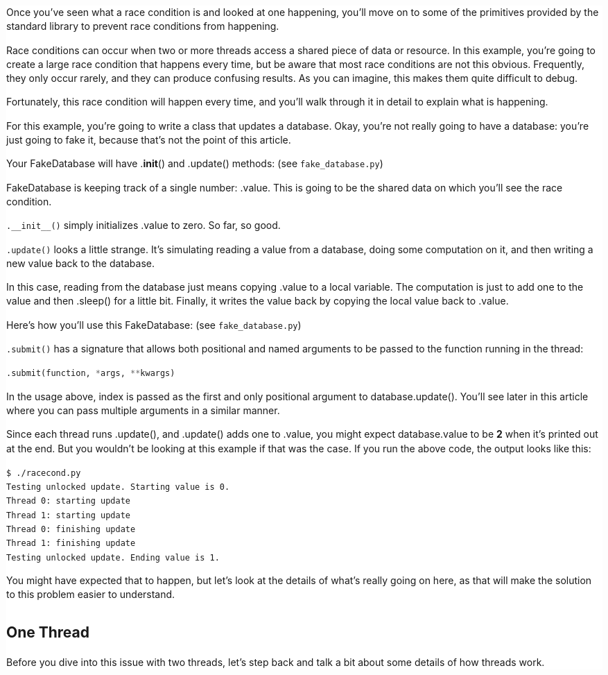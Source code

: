 Once you’ve seen what a race condition is and looked at one happening, you’ll move on to some of the primitives provided by the standard library to prevent race conditions from happening.

Race conditions can occur when two or more threads access a shared piece of data or resource. 
In this example, you’re going to create a large race condition that happens every time, but be aware that most race conditions are not this obvious. Frequently, they only occur rarely, and they can produce confusing results. As you can imagine, this makes them quite difficult to debug.

Fortunately, this race condition will happen every time, and you’ll walk through it in detail to explain what is happening.

For this example, you’re going to write a class that updates a database. Okay, you’re not really going to have a database: you’re just going to fake it, because that’s not the point of this article.

Your FakeDatabase will have .__init__() and .update() methods: (see `fake_database.py`)

FakeDatabase is keeping track of a single number: .value. This is going to be the shared data on which you’ll see the race condition.

`.__init__()` simply initializes .value to zero. So far, so good.

`.update()` looks a little strange. It’s simulating reading a value from a database, doing some computation on it, and then writing a new value back to the database.

In this case, reading from the database just means copying .value to a local variable. The computation is just to add one to the value and then .sleep() for a little bit. Finally, it writes the value back by copying the local value back to .value.

Here’s how you’ll use this FakeDatabase: (see `fake_database.py`)

`.submit()` has a signature that allows both positional and named arguments to be passed to the function running in the thread:

```python
.submit(function, *args, **kwargs)
```
In the usage above, index is passed as the first and only positional argument to database.update(). You’ll see later in this article where you can pass multiple arguments in a similar manner.

Since each thread runs .update(), and .update() adds one to .value, you might expect database.value to be **2** when it’s printed out at the end. But you wouldn’t be looking at this example if that was the case. If you run the above code, the output looks like this:

```bash
$ ./racecond.py
Testing unlocked update. Starting value is 0.
Thread 0: starting update
Thread 1: starting update
Thread 0: finishing update
Thread 1: finishing update
Testing unlocked update. Ending value is 1.
```

You might have expected that to happen, but let’s look at the details of what’s really going on here, 
as that will make the solution to this problem easier to understand.

## One Thread 
Before you dive into this issue with two threads, let’s step back and talk a bit about some details of how threads work.
